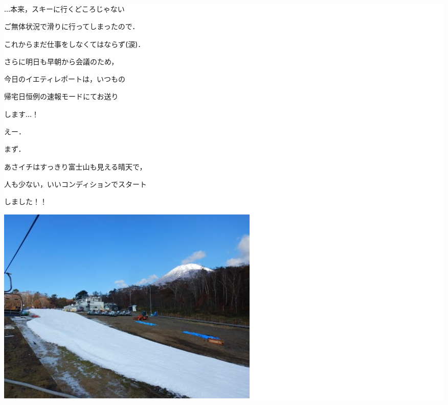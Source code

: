 


…本来，スキーに行くどころじゃない


ご無体状況で滑りに行ってしまったので．


これからまだ仕事をしなくてはならず(涙)．


さらに明日も早朝から会議のため，


今日のイエティレポートは，いつもの


帰宅日恒例の速報モードにてお送り


します…！





えー．


まず．





あさイチはすっきり富士山も見える晴天で，


人も少ない，いいコンディションでスタート


しました！！




![172bb3e3cb52533897ee6292f0098762.jpg](images/172bb3e3cb52533897ee6292f0098762.jpg)
